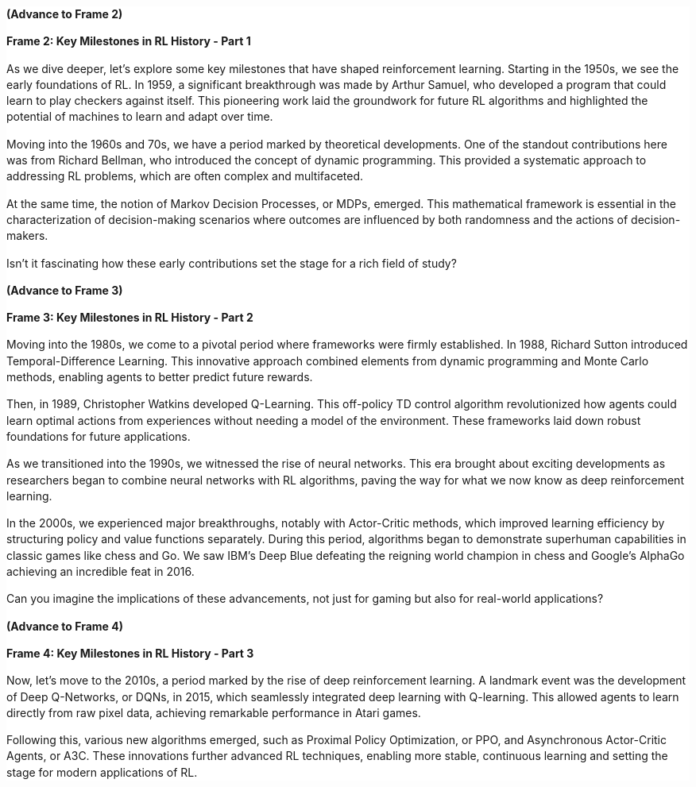 **(Advance to Frame 2)**

**Frame 2: Key Milestones in RL History - Part 1**

As we dive deeper, let’s explore some key milestones that have shaped reinforcement learning. Starting in the 1950s, we see the early foundations of RL. In 1959, a significant breakthrough was made by Arthur Samuel, who developed a program that could learn to play checkers against itself. This pioneering work laid the groundwork for future RL algorithms and highlighted the potential of machines to learn and adapt over time.

Moving into the 1960s and 70s, we have a period marked by theoretical developments. One of the standout contributions here was from Richard Bellman, who introduced the concept of dynamic programming. This provided a systematic approach to addressing RL problems, which are often complex and multifaceted. 

At the same time, the notion of Markov Decision Processes, or MDPs, emerged. This mathematical framework is essential in the characterization of decision-making scenarios where outcomes are influenced by both randomness and the actions of decision-makers. 

Isn’t it fascinating how these early contributions set the stage for a rich field of study?

**(Advance to Frame 3)**

**Frame 3: Key Milestones in RL History - Part 2**

Moving into the 1980s, we come to a pivotal period where frameworks were firmly established. In 1988, Richard Sutton introduced Temporal-Difference Learning. This innovative approach combined elements from dynamic programming and Monte Carlo methods, enabling agents to better predict future rewards.

Then, in 1989, Christopher Watkins developed Q-Learning. This off-policy TD control algorithm revolutionized how agents could learn optimal actions from experiences without needing a model of the environment. These frameworks laid down robust foundations for future applications.

As we transitioned into the 1990s, we witnessed the rise of neural networks. This era brought about exciting developments as researchers began to combine neural networks with RL algorithms, paving the way for what we now know as deep reinforcement learning.

In the 2000s, we experienced major breakthroughs, notably with Actor-Critic methods, which improved learning efficiency by structuring policy and value functions separately. During this period, algorithms began to demonstrate superhuman capabilities in classic games like chess and Go. We saw IBM’s Deep Blue defeating the reigning world champion in chess and Google’s AlphaGo achieving an incredible feat in 2016. 

Can you imagine the implications of these advancements, not just for gaming but also for real-world applications?

**(Advance to Frame 4)**

**Frame 4: Key Milestones in RL History - Part 3**

Now, let’s move to the 2010s, a period marked by the rise of deep reinforcement learning. A landmark event was the development of Deep Q-Networks, or DQNs, in 2015, which seamlessly integrated deep learning with Q-learning. This allowed agents to learn directly from raw pixel data, achieving remarkable performance in Atari games. 

Following this, various new algorithms emerged, such as Proximal Policy Optimization, or PPO, and Asynchronous Actor-Critic Agents, or A3C. These innovations further advanced RL techniques, enabling more stable, continuous learning and setting the stage for modern applications of RL.
